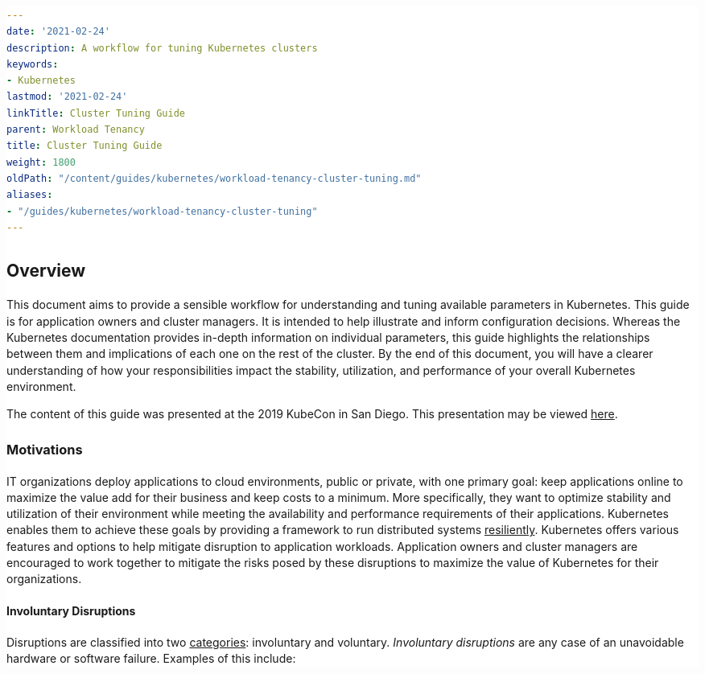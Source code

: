 ```yaml
---
date: '2021-02-24'
description: A workflow for tuning Kubernetes clusters
keywords:
- Kubernetes
lastmod: '2021-02-24'
linkTitle: Cluster Tuning Guide
parent: Workload Tenancy
title: Cluster Tuning Guide
weight: 1800
oldPath: "/content/guides/kubernetes/workload-tenancy-cluster-tuning.md"
aliases:
- "/guides/kubernetes/workload-tenancy-cluster-tuning"
---
```


## Overview

This document aims to provide a sensible workflow for understanding and tuning
available parameters in Kubernetes. This guide is for application owners and
cluster managers. It is intended to help illustrate and inform configuration
decisions. Whereas the Kubernetes documentation provides in-depth information on
individual parameters, this guide highlights the relationships between them and
implications of each one on the rest of the cluster. By the end of this
document, you will have a clearer understanding of how your responsibilities
impact the stability, utilization, and performance of your overall Kubernetes
environment.

The content of this guide was presented at the 2019 KubeCon in San Diego. This
presentation may be viewed [here](https://youtu.be/uodXrKk7I-o).

### Motivations

IT organizations deploy applications to cloud environments, public or private,
with one primary goal: keep applications online to maximize the value add for
their business and keep costs to a minimum. More specifically, they want to
optimize stability and utilization of their environment while meeting the
availability and performance requirements of their applications. Kubernetes
enables them to achieve these goals by providing a framework to run distributed
systems
[resiliently](https://kubernetes.io/docs/concepts/overview/what-is-kubernetes/#why-you-need-kubernetes-and-what-can-it-do).
Kubernetes offers various features and options to help mitigate disruption to
application workloads. Application owners and cluster managers are encouraged to
work together to mitigate the risks posed by these disruptions to maximize the
value of Kubernetes for their organizations.

#### Involuntary Disruptions

Disruptions are classified into two
[categories](https://kubernetes.io/docs/concepts/workloads/pods/disruptions/#voluntary-and-involuntary-disruptions):
involuntary and voluntary. _Involuntary_ _disruptions_ are any case of an
unavoidable hardware or software failure. Examples of this include:
